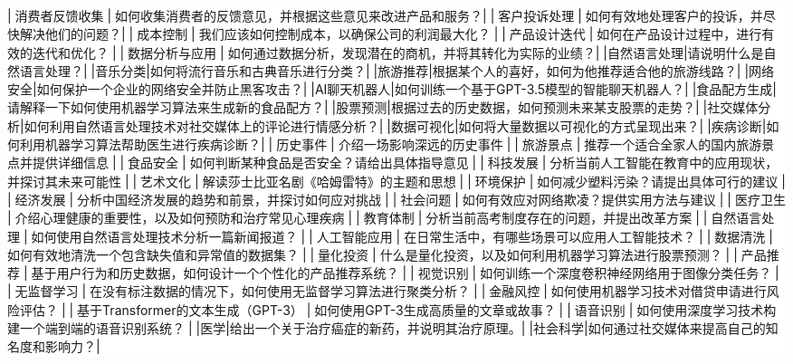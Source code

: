 | 消费者反馈收集 | 如何收集消费者的反馈意见，并根据这些意见来改进产品和服务？|
| 客户投诉处理 | 如何有效地处理客户的投诉，并尽快解决他们的问题？|
| 成本控制 | 我们应该如何控制成本，以确保公司的利润最大化？ |
| 产品设计迭代 | 如何在产品设计过程中，进行有效的迭代和优化？ |
| 数据分析与应用 | 如何通过数据分析，发现潜在的商机，并将其转化为实际的业绩？|
|自然语言处理|请说明什么是自然语言处理？|
|音乐分类|如何将流行音乐和古典音乐进行分类？|
|旅游推荐|根据某个人的喜好，如何为他推荐适合他的旅游线路？|
|网络安全|如何保护一个企业的网络安全并防止黑客攻击？|
|AI聊天机器人|如何训练一个基于GPT-3.5模型的智能聊天机器人？|
|食品配方生成|请解释一下如何使用机器学习算法来生成新的食品配方？|
|股票预测|根据过去的历史数据，如何预测未来某支股票的走势？|
|社交媒体分析|如何利用自然语言处理技术对社交媒体上的评论进行情感分析？|
|数据可视化|如何将大量数据以可视化的方式呈现出来？|
|疾病诊断|如何利用机器学习算法帮助医生进行疾病诊断？|
| 历史事件 | 介绍一场影响深远的历史事件 |
| 旅游景点 | 推荐一个适合全家人的国内旅游景点并提供详细信息 |
| 食品安全 | 如何判断某种食品是否安全？请给出具体指导意见 |
| 科技发展 | 分析当前人工智能在教育中的应用现状，并探讨其未来可能性 |
| 艺术文化 | 解读莎士比亚名剧《哈姆雷特》的主题和思想 |
| 环境保护 | 如何减少塑料污染？请提出具体可行的建议 |
| 经济发展 | 分析中国经济发展的趋势和前景，并探讨如何应对挑战 |
| 社会问题 | 如何有效应对网络欺凌？提供实用方法与建议 |
| 医疗卫生 | 介绍心理健康的重要性，以及如何预防和治疗常见心理疾病 |
| 教育体制 | 分析当前高考制度存在的问题，并提出改革方案 |
| 自然语言处理                                | 如何使用自然语言处理技术分析一篇新闻报道？                                                                                                                                                                                                                                |
| 人工智能应用                                | 在日常生活中，有哪些场景可以应用人工智能技术？                                                                                                                                                                                                                        |
| 数据清洗                                    | 如何有效地清洗一个包含缺失值和异常值的数据集？                                                                                                                                                                                                                        |
| 量化投资                                    | 什么是量化投资，以及如何利用机器学习算法进行股票预测？                                                                                                                                                                                                                |
| 产品推荐                                    | 基于用户行为和历史数据，如何设计一个个性化的产品推荐系统？                                                                                                                                                                                                            |
| 视觉识别                                    | 如何训练一个深度卷积神经网络用于图像分类任务？                                                                                                                                                                                                                            |
| 无监督学习                                  | 在没有标注数据的情况下，如何使用无监督学习算法进行聚类分析？                                                                                                                                                                                                           |
| 金融风控                                    | 如何使用机器学习技术对借贷申请进行风险评估？                                                                                                                                                                                                                            |
| 基于Transformer的文本生成（GPT-3） | 如何使用GPT-3生成高质量的文章或故事？                                                                                                                                                                                                                                   |
| 语音识别                                    | 如何使用深度学习技术构建一个端到端的语音识别系统？                                                                                                                                                                                                                    |
|医学|给出一个关于治疗癌症的新药，并说明其治疗原理。|
|社会科学|如何通过社交媒体来提高自己的知名度和影响力？|